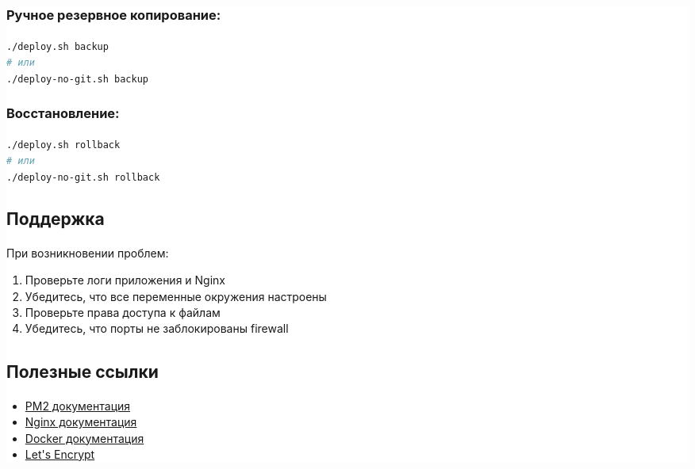 ### Ручное резервное копирование:
```bash
./deploy.sh backup
# или
./deploy-no-git.sh backup
```

### Восстановление:
```bash
./deploy.sh rollback
# или
./deploy-no-git.sh rollback
```

## Поддержка

При возникновении проблем:
1. Проверьте логи приложения и Nginx
2. Убедитесь, что все переменные окружения настроены
3. Проверьте права доступа к файлам
4. Убедитесь, что порты не заблокированы firewall

## Полезные ссылки

- [PM2 документация](https://pm2.keymetrics.io/docs/)
- [Nginx документация](https://nginx.org/en/docs/)
- [Docker документация](https://docs.docker.com/)
- [Let's Encrypt](https://letsencrypt.org/docs/)
